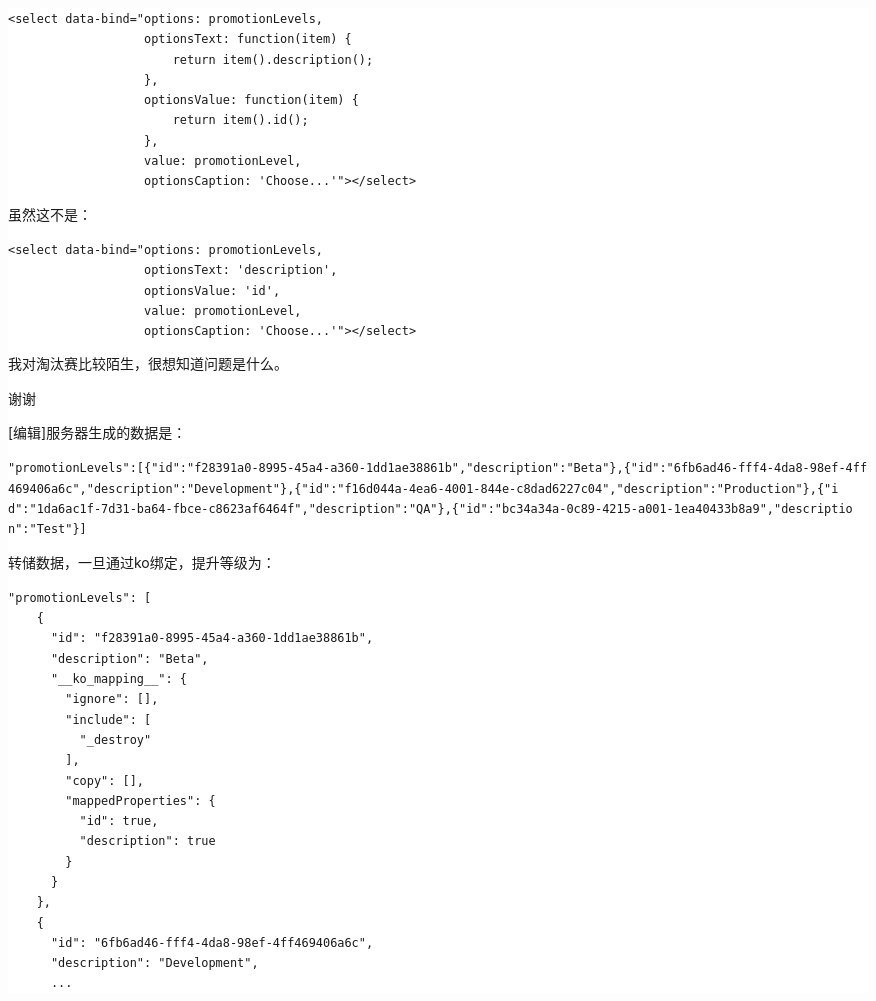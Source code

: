 ```
<select data-bind="options: promotionLevels, 
                   optionsText: function(item) {
                       return item().description();
                   }, 
                   optionsValue: function(item) {
                       return item().id();
                   },
                   value: promotionLevel, 
                   optionsCaption: 'Choose...'"></select> 
```

虽然这不是：

```
<select data-bind="options: promotionLevels, 
                   optionsText: 'description',  
                   optionsValue: 'id', 
                   value: promotionLevel, 
                   optionsCaption: 'Choose...'"></select> 
```

我对淘汰赛比较陌生，很想知道问题是什么。

谢谢

[编辑]服务器生成的数据是：

```
"promotionLevels":[{"id":"f28391a0-8995-45a4-a360-1dd1ae38861b","description":"Beta"},{"id":"6fb6ad46-fff4-4da8-98ef-4ff469406a6c","description":"Development"},{"id":"f16d044a-4ea6-4001-844e-c8dad6227c04","description":"Production"},{"id":"1da6ac1f-7d31-ba64-fbce-c8623af6464f","description":"QA"},{"id":"bc34a34a-0c89-4215-a001-1ea40433b8a9","description":"Test"}] 
```

转储数据，一旦通过ko绑定，提升等级为：

```
"promotionLevels": [
    {
      "id": "f28391a0-8995-45a4-a360-1dd1ae38861b",
      "description": "Beta",
      "__ko_mapping__": {
        "ignore": [],
        "include": [
          "_destroy"
        ],
        "copy": [],
        "mappedProperties": {
          "id": true,
          "description": true
        }
      }
    },
    {
      "id": "6fb6ad46-fff4-4da8-98ef-4ff469406a6c",
      "description": "Development",
      ... 
```

